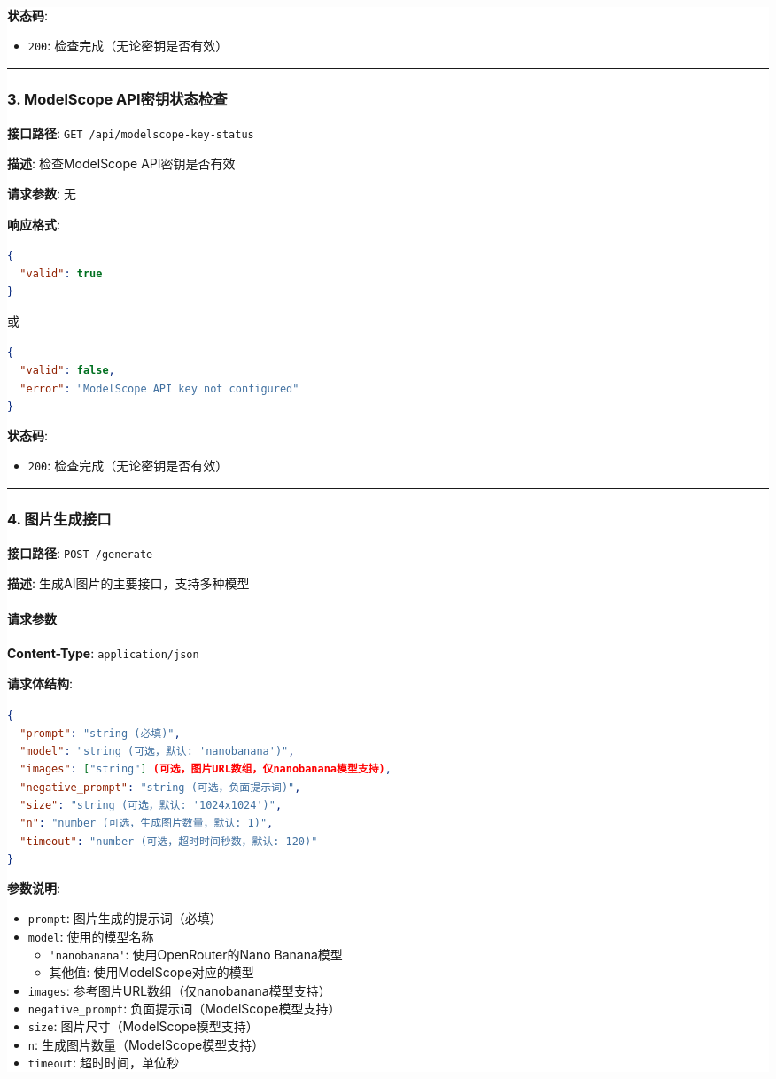 **状态码**: 
- `200`: 检查完成（无论密钥是否有效）

---

### 3. ModelScope API密钥状态检查

**接口路径**: `GET /api/modelscope-key-status`

**描述**: 检查ModelScope API密钥是否有效

**请求参数**: 无

**响应格式**:
```json
{
  "valid": true
}
```

或

```json
{
  "valid": false,
  "error": "ModelScope API key not configured"
}
```

**状态码**: 
- `200`: 检查完成（无论密钥是否有效）

---

### 4. 图片生成接口

**接口路径**: `POST /generate`

**描述**: 生成AI图片的主要接口，支持多种模型

#### 请求参数

**Content-Type**: `application/json`

**请求体结构**:
```json
{
  "prompt": "string (必填)",
  "model": "string (可选，默认: 'nanobanana')",
  "images": ["string"] (可选，图片URL数组，仅nanobanana模型支持),
  "negative_prompt": "string (可选，负面提示词)",
  "size": "string (可选，默认: '1024x1024')",
  "n": "number (可选，生成图片数量，默认: 1)",
  "timeout": "number (可选，超时时间秒数，默认: 120)"
}
```

**参数说明**:
- `prompt`: 图片生成的提示词（必填）
- `model`: 使用的模型名称
  - `'nanobanana'`: 使用OpenRouter的Nano Banana模型
  - 其他值: 使用ModelScope对应的模型
- `images`: 参考图片URL数组（仅nanobanana模型支持）
- `negative_prompt`: 负面提示词（ModelScope模型支持）
- `size`: 图片尺寸（ModelScope模型支持）
- `n`: 生成图片数量（ModelScope模型支持）
- `timeout`: 超时时间，单位秒

